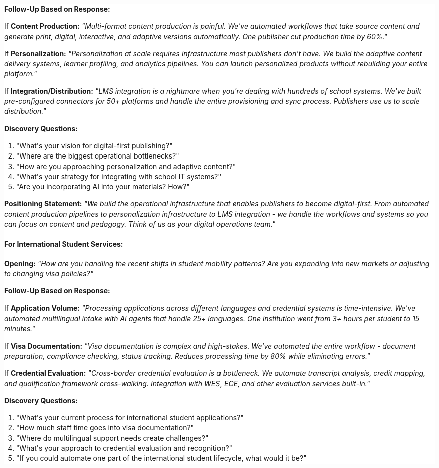 **Follow-Up Based on Response:**

If **Content Production:**
*"Multi-format content production is painful. We've automated workflows that take source content and generate print, digital, interactive, and adaptive versions automatically. One publisher cut production time by 60%."*

If **Personalization:**
*"Personalization at scale requires infrastructure most publishers don't have. We build the adaptive content delivery systems, learner profiling, and analytics pipelines. You can launch personalized products without rebuilding your entire platform."*

If **Integration/Distribution:**
*"LMS integration is a nightmare when you're dealing with hundreds of school systems. We've built pre-configured connectors for 50+ platforms and handle the entire provisioning and sync process. Publishers use us to scale distribution."*

**Discovery Questions:**
1. "What's your vision for digital-first publishing?"
2. "Where are the biggest operational bottlenecks?"
3. "How are you approaching personalization and adaptive content?"
4. "What's your strategy for integrating with school IT systems?"
5. "Are you incorporating AI into your materials? How?"

**Positioning Statement:**
*"We build the operational infrastructure that enables publishers to become digital-first. From automated content production pipelines to personalization infrastructure to LMS integration - we handle the workflows and systems so you can focus on content and pedagogy. Think of us as your digital operations team."*

#### For International Student Services:

**Opening:**
*"How are you handling the recent shifts in student mobility patterns? Are you expanding into new markets or adjusting to changing visa policies?"*

**Follow-Up Based on Response:**

If **Application Volume:**
*"Processing applications across different languages and credential systems is time-intensive. We've automated multilingual intake with AI agents that handle 25+ languages. One institution went from 3+ hours per student to 15 minutes."*

If **Visa Documentation:**
*"Visa documentation is complex and high-stakes. We've automated the entire workflow - document preparation, compliance checking, status tracking. Reduces processing time by 80% while eliminating errors."*

If **Credential Evaluation:**
*"Cross-border credential evaluation is a bottleneck. We automate transcript analysis, credit mapping, and qualification framework cross-walking. Integration with WES, ECE, and other evaluation services built-in."*

**Discovery Questions:**
1. "What's your current process for international student applications?"
2. "How much staff time goes into visa documentation?"
3. "Where do multilingual support needs create challenges?"
4. "What's your approach to credential evaluation and recognition?"
5. "If you could automate one part of the international student lifecycle, what would it be?"
